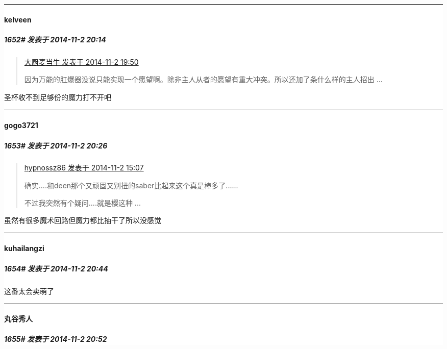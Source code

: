 





-----

####  kelveen  
##### 1652#       发表于 2014-11-2 20:14



<blockquote><a href="httphttps://bbs.saraba1st.com/2b/forum.php?mod=redirect&amp;goto=findpost&amp;pid=27105225&amp;ptid=1062472" target="_blank">大厨麦当牛 发表于 2014-11-2 19:50</a>

因为万能的肛爆器没说只能实现一个愿望啊。除非主人从者的愿望有重大冲突。所以还加了条什么样的主人招出 ...</blockquote>
圣杯收不到足够份的魔力打不开吧







-----

####  gogo3721  
##### 1653#       发表于 2014-11-2 20:26



<blockquote><a href="httphttps://bbs.saraba1st.com/2b/forum.php?mod=redirect&amp;goto=findpost&amp;pid=27103120&amp;ptid=1062472" target="_blank">hypnossz86 发表于 2014-11-2 15:07</a>

确实....和deen那个又顽固又别扭的saber比起来这个真是棒多了......


不过我突然有个疑问....就是樱这种 ...</blockquote>
虽然有很多魔术回路但魔力都比抽干了所以没感觉







-----

####  kuhailangzi  
##### 1654#       发表于 2014-11-2 20:44




这番太会卖萌了







-----

####  丸谷秀人  
##### 1655#       发表于 2014-11-2 20:52
